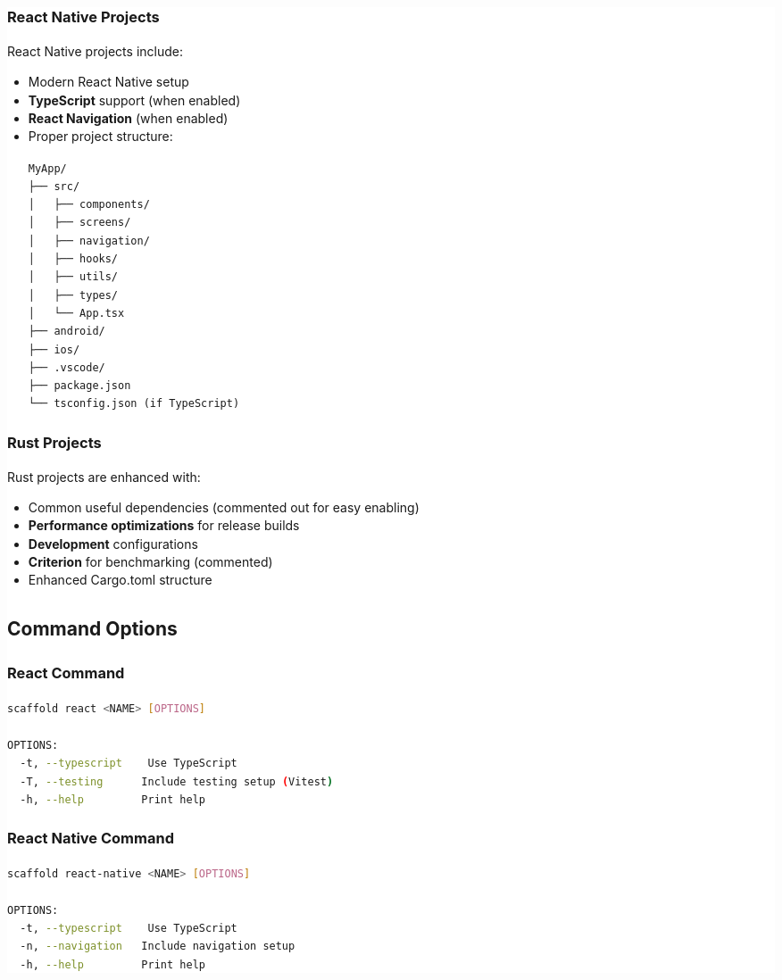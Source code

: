 ### React Native Projects

React Native projects include:
- Modern React Native setup
- **TypeScript** support (when enabled)
- **React Navigation** (when enabled)
- Proper project structure:
  ```
  MyApp/
  ├── src/
  │   ├── components/
  │   ├── screens/
  │   ├── navigation/
  │   ├── hooks/
  │   ├── utils/
  │   ├── types/
  │   └── App.tsx
  ├── android/
  ├── ios/
  ├── .vscode/
  ├── package.json
  └── tsconfig.json (if TypeScript)
  ```

### Rust Projects

Rust projects are enhanced with:
- Common useful dependencies (commented out for easy enabling)
- **Performance optimizations** for release builds
- **Development** configurations
- **Criterion** for benchmarking (commented)
- Enhanced Cargo.toml structure

## Command Options

### React Command

```bash
scaffold react <NAME> [OPTIONS]

OPTIONS:
  -t, --typescript    Use TypeScript
  -T, --testing      Include testing setup (Vitest)
  -h, --help         Print help
```

### React Native Command

```bash
scaffold react-native <NAME> [OPTIONS]

OPTIONS:
  -t, --typescript    Use TypeScript
  -n, --navigation   Include navigation setup
  -h, --help         Print help
```

